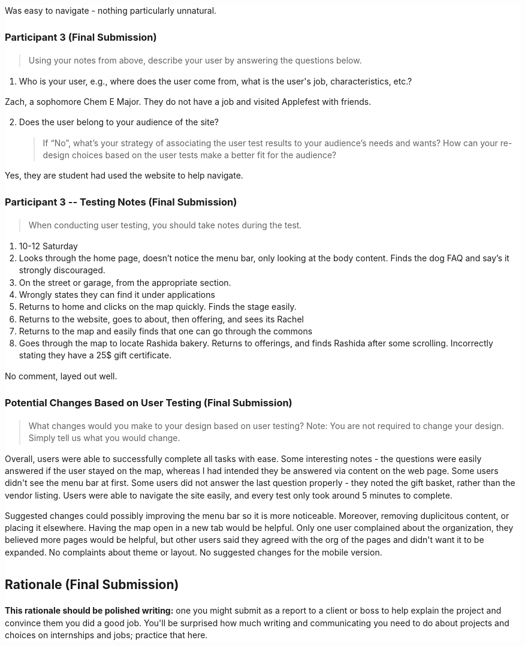 Was easy to navigate - nothing particularly unnatural.

### Participant 3 (Final Submission)
> Using your notes from above, describe your user by answering the questions below.

1. Who is your user, e.g., where does the user come from, what is the user's job, characteristics, etc.?

Zach, a sophomore Chem E Major. They do not have a job and visited Applefest with friends.

2. Does the user belong to your audience of the site?

    > If “No”, what’s your strategy of associating the user test results to your audience’s needs and wants? How can your re-design choices based on the user tests make a better fit for the audience?

Yes, they are student had used the website to help navigate.

### Participant 3 -- Testing Notes (Final Submission)
> When conducting user testing, you should take notes during the test.

1. 10-12 Saturday
2. Looks through the home page, doesn’t notice the menu bar, only looking at the body content. Finds the dog FAQ and say’s it strongly discouraged.
3. On the street or garage, from the appropriate section.
4. Wrongly states they can find it under applications
5. Returns to home and clicks on the map quickly. Finds the stage easily.
6. Returns to the website, goes to about, then offering, and sees its Rachel
7. Returns to the map and easily finds that one can go through the commons
8.  Goes through the map to locate Rashida bakery. Returns to offerings, and finds Rashida after some scrolling. Incorrectly stating they have a 25$ gift certificate.

No comment, layed out well.

### Potential Changes Based on User Testing (Final Submission)
> What changes would you make to your design based on user testing?
> Note: You are not required to change your design. Simply tell  us what you would change.

Overall, users were able to successfully complete all tasks with ease. Some interesting notes - the questions were easily answered if the user stayed on the map, whereas I had intended they be answered via content on the web page. Some users didn't see the menu bar at first. Some users did not answer the last question properly - they noted the gift basket, rather than the vendor listing. Users were able to navigate the site easily, and every test only took around 5 minutes to complete.

Suggested changes could possibly improving the menu bar so it is more noticeable. Moreover, removing duplicitous content, or placing it elsewhere. Having the map open in a new tab would be helpful. Only one user complained about the organization, they believed more pages would be helpful, but other users said they agreed with the org of the pages and didn't want it to be expanded. No complaints about theme or layout. No suggested changes for the mobile version.

## Rationale (Final Submission)

**This rationale should be polished writing:** one you might submit as a report to a client or boss to help explain the project and convince them you did a good job. You'll be surprised how much writing and communicating you need to do about projects and choices on internships and jobs; practice that here.
